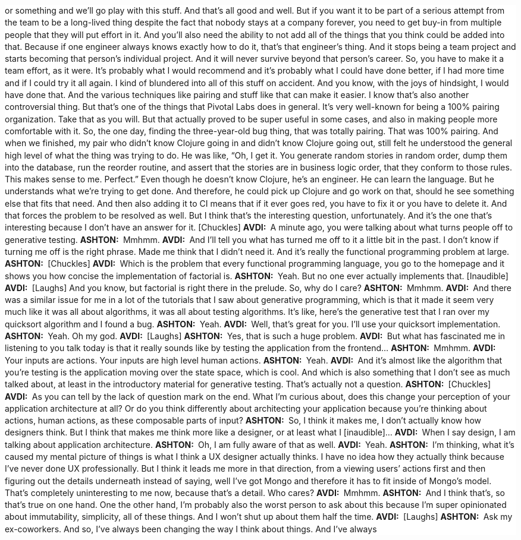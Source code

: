 or something and we’ll go play with this stuff. And that’s all good and well. But if you want it to be part of a serious attempt from the team to be a long-lived thing despite the fact that nobody stays at a company forever, you need to get buy-in from multiple people that they will put effort in it. And you’ll also need the ability to not add all of the things that you think could be added into that. Because if one engineer always knows exactly how to do it, that’s that engineer’s thing. And it stops being a team project and starts becoming that person’s individual project. And it will never survive beyond that person’s career. So, you have to make it a team effort, as it were. It’s probably what I would recommend and it’s probably what I could have done better, if I had more time and if I could try it all again. I kind of blundered into all of this stuff on accident. And you know, with the joys of hindsight, I would have done that. And the various techniques like pairing and stuff like that can make it easier. I know that’s also another controversial thing. But that’s one of the things that Pivotal Labs does in general. It’s very well-known for being a 100% pairing organization. Take that as you will. But that actually proved to be super useful in some cases, and also in making people more comfortable with it. So, the one day, finding the three-year-old bug thing, that was totally pairing. That was 100% pairing. And when we finished, my pair who didn’t know Clojure going in and didn’t know Clojure going out, still felt he understood the general high level of what the thing was trying to do. He was like, “Oh, I get it. You generate random stories in random order, dump them into the database, run the reorder routine, and assert that the stories are in business logic order, that they conform to those rules. This makes sense to me. Perfect.” Even though he doesn’t know Clojure, he’s an engineer. He can learn the language. But he understands what we’re trying to get done. And therefore, he could pick up Clojure and go work on that, should he see something else that fits that need. And then also adding it to CI means that if it ever goes red, you have to fix it or you have to delete it. And that forces the problem to be resolved as well. But I think that’s the interesting question, unfortunately. And it’s the one that’s interesting because I don’t have an answer for it. [Chuckles] **AVDI:&nbsp;** A minute ago, you were talking about what turns people off to generative testing. **ASHTON:&nbsp;** Mmhmm. **AVDI:&nbsp;** And I’ll tell you what has turned me off to it a little bit in the past. I don’t know if turning me off is the right phrase. Made me think that I didn’t need it. And it’s really the functional programming problem at large. **ASHTON:&nbsp;** [Chuckles] **AVDI:&nbsp;** Which is the problem that every functional programming language, you go to the homepage and it shows you how concise the implementation of factorial is. **ASHTON:&nbsp;** Yeah. But no one ever actually implements that. [Inaudible] **AVDI:&nbsp;** [Laughs] And you know, but factorial is right there in the prelude. So, why do I care? **ASHTON:&nbsp;** Mmhmm. **AVDI:&nbsp;** And there was a similar issue for me in a lot of the tutorials that I saw about generative programming, which is that it made it seem very much like it was all about algorithms, it was all about testing algorithms. It’s like, here’s the generative test that I ran over my quicksort algorithm and I found a bug. **ASHTON:&nbsp;** Yeah. **AVDI:&nbsp;** Well, that’s great for you. I’ll use your quicksort implementation. **ASHTON:&nbsp;** Yeah. Oh my god. **AVDI:&nbsp;** [Laughs] **ASHTON:&nbsp;** Yes, that is such a huge problem. **AVDI:&nbsp;** But what has fascinated me in listening to you talk today is that it really sounds like by testing the application from the frontend… **ASHTON:&nbsp;** Mmhmm. **AVDI:&nbsp;** Your inputs are actions. Your inputs are high level human actions. **ASHTON:&nbsp;** Yeah. **AVDI:&nbsp;** And it’s almost like the algorithm that you’re testing is the application moving over the state space, which is cool. And which is also something that I don’t see as much talked about, at least in the introductory material for generative testing. That’s actually not a question. **ASHTON:&nbsp;** [Chuckles] **AVDI:&nbsp;** As you can tell by the lack of question mark on the end. What I’m curious about, does this change your perception of your application architecture at all? Or do you think differently about architecting your application because you’re thinking about actions, human actions, as these composable parts of input? **ASHTON:&nbsp;** So, I think it makes me, I don’t actually know how designers think. But I think that makes me think more like a designer, or at least what I [inaudible]… **AVDI:&nbsp;** When I say design, I am talking about application architecture. **ASHTON:&nbsp;** Oh, I am fully aware of that as well. **AVDI:&nbsp;** Yeah. **ASHTON:&nbsp;** I’m thinking, what it’s caused my mental picture of things is what I think a UX designer actually thinks. I have no idea how they actually think because I’ve never done UX professionally. But I think it leads me more in that direction, from a viewing users’ actions first and then figuring out the details underneath instead of saying, well I’ve got Mongo and therefore it has to fit inside of Mongo’s model. That’s completely uninteresting to me now, because that’s a detail. Who cares? **AVDI:&nbsp;** Mmhmm. **ASHTON:&nbsp;** And I think that’s, so that’s true on one hand. One the other hand, I’m probably also the worst person to ask about this because I’m super opinionated about immutability, simplicity, all of these things. And I won’t shut up about them half the time. **AVDI:&nbsp;** [Laughs] **ASHTON:&nbsp;** Ask my ex-coworkers. And so, I’ve always been changing the way I think about things. And I’ve always